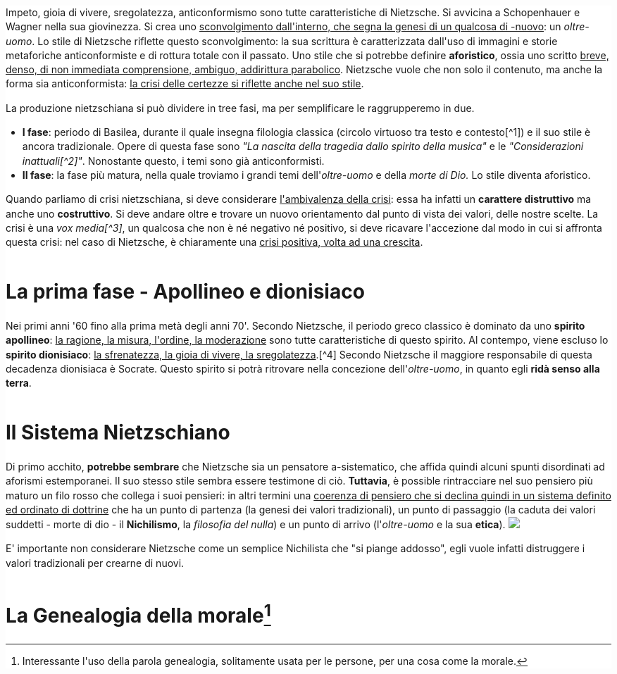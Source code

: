 
Impeto, gioia di vivere, sregolatezza, anticonformismo sono tutte caratteristiche di Nietzsche. Si avvicina a Schopenhauer e Wagner nella sua giovinezza. Si crea uno <u>sconvolgimento dall'interno, che segna la genesi di un qualcosa di -nuovo</u>: un *oltre-uomo*.
Lo stile di Nietzsche riflette questo sconvolgimento: la sua scrittura è caratterizzata dall'uso di immagini e storie metaforiche anticonformiste e di rottura totale con il passato. Uno stile che si potrebbe definire **aforistico**, ossia uno scritto <u>breve, denso, di non immediata comprensione, ambiguo, addirittura parabolico</u>. Nietzsche vuole che non solo il contenuto, ma anche la forma sia anticonformista: <u>la crisi delle certezze si riflette anche nel suo stile</u>. 

La produzione nietzschiana si può dividere in tree fasi, ma per semplificare le raggrupperemo in due.
- **I fase**: periodo di Basilea, durante il quale insegna filologia classica (circolo virtuoso tra testo e contesto[^1]) e il suo stile è ancora tradizionale. Opere di questa fase sono *"La nascita della tragedia dallo spirito della musica"*  e le *"Considerazioni inattuali[^2]"*. Nonostante questo, i temi sono già anticonformisti.
- **II fase**: la fase più matura, nella quale troviamo i grandi temi dell'*oltre-uomo* e della *morte di Dio.* Lo stile diventa aforistico. 

Quando parliamo di crisi nietzschiana, si deve considerare <u>l'ambivalenza della crisi</u>: essa ha infatti un **carattere distruttivo** ma anche uno **costruttivo**. Si deve andare oltre e trovare un nuovo orientamento dal punto di vista dei valori, delle nostre scelte. La crisi è una *vox media[^3]*, un qualcosa che non è né negativo né positivo, si deve ricavare l'accezione dal modo in cui si affronta questa crisi: nel caso di Nietzsche, è chiaramente una <u>crisi positiva, volta ad una crescita</u>.
# La prima fase - Apollineo e dionisiaco
Nei primi anni '60 fino alla prima metà degli anni 70'. Secondo Nietzsche, il periodo greco classico è dominato da uno **spirito apollineo**: <u>la ragione, la misura, l'ordine, la moderazione</u> sono tutte caratteristiche di questo spirito. Al contempo, viene escluso lo **spirito dionisiaco**: <u>la sfrenatezza, la gioia di vivere, la sregolatezza</u>.[^4] Secondo Nietzsche il maggiore responsabile di questa decadenza dionisiaca è Socrate. Questo spirito si potrà ritrovare nella concezione dell'*oltre-uomo*, in quanto egli **ridà senso alla terra**. 

# Il Sistema Nietzschiano
Di primo acchito, **potrebbe sembrare** che Nietzsche sia un pensatore a-sistematico, che affida quindi alcuni spunti disordinati ad aforismi estemporanei. Il suo stesso stile sembra essere testimone di ciò.
**Tuttavia**, è possible rintracciare nel suo pensiero più maturo un filo rosso che collega i suoi pensieri: in altri termini una <u>coerenza di pensiero che si declina quindi in un sistema definito ed ordinato di dottrine</u> che ha un punto di partenza (la genesi dei valori tradizionali), un punto di passaggio (la caduta dei valori suddetti - morte di dio - il **Nichilismo**, la *filosofia del nulla*) e un punto di arrivo (l'*oltre-uomo* e la sua **etica**). 
![](https://i.imgur.com/TV9vJuK.png)

E' importante non considerare Nietzsche come un semplice Nichilista che "si piange addosso", egli vuole infatti distruggere i valori tradizionali per crearne di nuovi. 

# La Genealogia della morale[^5]


[^5]: Interessante l'uso della parola genealogia, solitamente usata per le persone, per una cosa come la morale.
[^6]: Per capire il motivo della caduta di qualcosa, in questo caso i valori tradizionali, si deve capire come nascono.
[^7]: Valori religiosi, etici, laici: bontà, altruismo, moderazione, perdono, misericordia…
[^8]: Titolo non convenzionale: gaia è un aggettivo un po' distonico, difatti dalla scienza ci si aspetterebbe tutto ma non che sia felice. Si sta parlando quindi non della scienza positivista che valuta la verità delle cose sulla base dell'utilità, ma della scienza che produce una riflessione solitaria e senza filtri sulla realtà. Una scienza che diventa quindi gaia in quanto la scoperta della verità è in sé felice. 